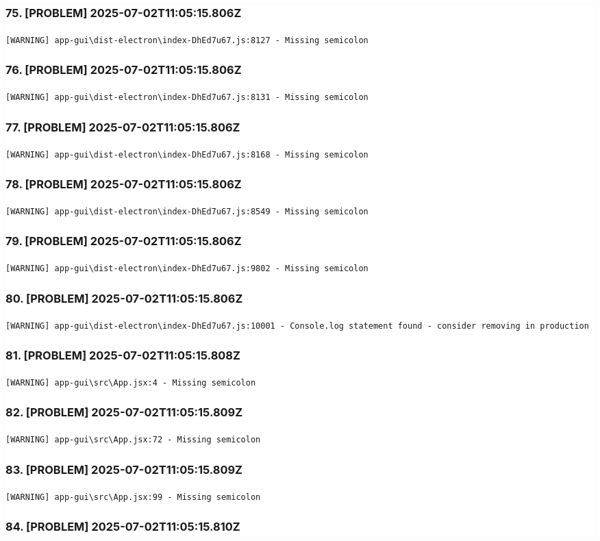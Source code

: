 ### 75. [PROBLEM] 2025-07-02T11:05:15.806Z

```
[WARNING] app-gui\dist-electron\index-DhEd7u67.js:8127 - Missing semicolon
```

### 76. [PROBLEM] 2025-07-02T11:05:15.806Z

```
[WARNING] app-gui\dist-electron\index-DhEd7u67.js:8131 - Missing semicolon
```

### 77. [PROBLEM] 2025-07-02T11:05:15.806Z

```
[WARNING] app-gui\dist-electron\index-DhEd7u67.js:8168 - Missing semicolon
```

### 78. [PROBLEM] 2025-07-02T11:05:15.806Z

```
[WARNING] app-gui\dist-electron\index-DhEd7u67.js:8549 - Missing semicolon
```

### 79. [PROBLEM] 2025-07-02T11:05:15.806Z

```
[WARNING] app-gui\dist-electron\index-DhEd7u67.js:9802 - Missing semicolon
```

### 80. [PROBLEM] 2025-07-02T11:05:15.806Z

```
[WARNING] app-gui\dist-electron\index-DhEd7u67.js:10001 - Console.log statement found - consider removing in production
```

### 81. [PROBLEM] 2025-07-02T11:05:15.808Z

```
[WARNING] app-gui\src\App.jsx:4 - Missing semicolon
```

### 82. [PROBLEM] 2025-07-02T11:05:15.809Z

```
[WARNING] app-gui\src\App.jsx:72 - Missing semicolon
```

### 83. [PROBLEM] 2025-07-02T11:05:15.809Z

```
[WARNING] app-gui\src\App.jsx:99 - Missing semicolon
```

### 84. [PROBLEM] 2025-07-02T11:05:15.810Z
